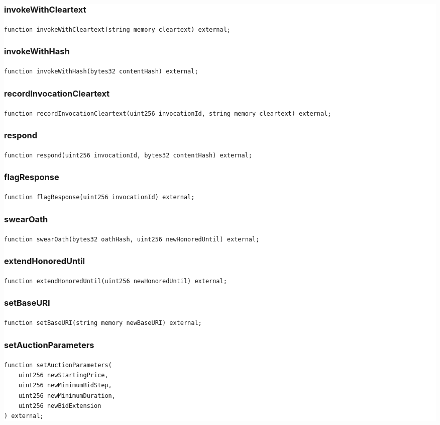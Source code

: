 ### invokeWithCleartext


```solidity
function invokeWithCleartext(string memory cleartext) external;
```

### invokeWithHash


```solidity
function invokeWithHash(bytes32 contentHash) external;
```

### recordInvocationCleartext


```solidity
function recordInvocationCleartext(uint256 invocationId, string memory cleartext) external;
```

### respond


```solidity
function respond(uint256 invocationId, bytes32 contentHash) external;
```

### flagResponse


```solidity
function flagResponse(uint256 invocationId) external;
```

### swearOath


```solidity
function swearOath(bytes32 oathHash, uint256 newHonoredUntil) external;
```

### extendHonoredUntil


```solidity
function extendHonoredUntil(uint256 newHonoredUntil) external;
```

### setBaseURI


```solidity
function setBaseURI(string memory newBaseURI) external;
```

### setAuctionParameters


```solidity
function setAuctionParameters(
    uint256 newStartingPrice,
    uint256 newMinimumBidStep,
    uint256 newMinimumDuration,
    uint256 newBidExtension
) external;
```
